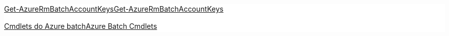 [<span data-ttu-id="8e872-144">Get-AzureRmBatchAccountKeys</span><span class="sxs-lookup"><span data-stu-id="8e872-144">Get-AzureRmBatchAccountKeys</span></span>](./Get-AzureRmBatchAccountKeys.md)

[<span data-ttu-id="8e872-145">Cmdlets do Azure batch</span><span class="sxs-lookup"><span data-stu-id="8e872-145">Azure Batch Cmdlets</span></span>](./AzureRM.Batch.md)


